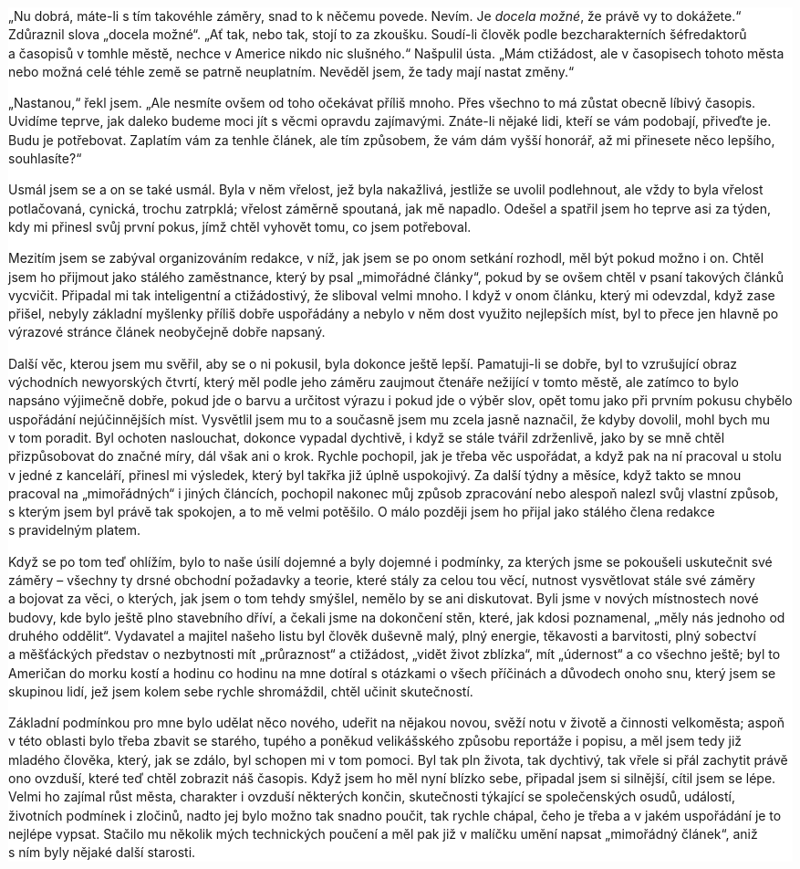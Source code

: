 „Nu dobrá, máte-li s tím takovéhle záměry, snad to k něčemu povede. Nevím. Je _docela možné_, že právě vy to dokážete.“ Zdůraznil slova „docela možné“. „Ať tak, nebo tak, stojí to za zkoušku. Soudí-li člověk podle bezcharakterních šéfredaktorů a časopisů v tomhle městě, nechce v Americe nikdo nic slušného.“ Našpulil ústa. „Mám ctižádost, ale v časopisech tohoto města nebo možná celé téhle země se patrně neuplatním. Nevěděl jsem, že tady mají nastat změny.“

„Nastanou,“ řekl jsem. „Ale nesmíte ovšem od toho očekávat příliš mnoho. Přes všechno to má zůstat obecně líbivý časopis. Uvidíme teprve, jak daleko budeme moci jít s věcmi opravdu zajímavými. Znáte-li nějaké lidi, kteří se vám podobají, přiveďte je. Budu je potřebovat. Zaplatím vám za tenhle článek, ale tím způsobem, že vám dám vyšší honorář, až mi přinesete něco lepšího, souhlasíte?“

Usmál jsem se a on se také usmál. Byla v něm vřelost, jež byla nakažlivá, jestliže se uvolil podlehnout, ale vždy to byla vřelost potlačovaná, cynická, trochu zatrpklá; vřelost záměrně spoutaná, jak mě napadlo. Odešel a spatřil jsem ho teprve asi za týden, kdy mi přinesl svůj první pokus, jímž chtěl vyhovět tomu, co jsem potřeboval.

Mezitím jsem se zabýval organizováním redakce, v níž, jak jsem se po onom setkání rozhodl, měl být pokud možno i on. Chtěl jsem ho přijmout jako stálého zaměstnance, který by psal „mimořádné články“, pokud by se ovšem chtěl v psaní takových článků vycvičit. Připadal mi tak inteligentní a ctižádostivý, že sliboval velmi mnoho. I když v onom článku, který mi odevzdal, když zase přišel, nebyly základní myšlenky příliš dobře uspořádány a nebylo v něm dost využito nejlepších míst, byl to přece jen hlavně po výrazové stránce článek neobyčejně dobře napsaný.

Další věc, kterou jsem mu svěřil, aby se o ni pokusil, byla dokonce ještě lepší. Pamatuji-li se dobře, byl to vzrušující obraz východních newyorských čtvrtí, který měl podle jeho záměru zaujmout čtenáře nežijící v tomto městě, ale zatímco to bylo napsáno výjimečně dobře, pokud jde o barvu a určitost výrazu i pokud jde o výběr slov, opět tomu jako při prvním pokusu chybělo uspořádání nejúčinnějších míst. Vysvětlil jsem mu to a současně jsem mu zcela jasně naznačil, že kdyby dovolil, mohl bych mu v tom poradit. Byl ochoten naslouchat, dokonce vypadal dychtivě, i když se stále tvářil zdrženlivě, jako by se mně chtěl přizpůsobovat do značné míry, dál však ani o krok. Rychle pochopil, jak je třeba věc uspořádat, a když pak na ní pracoval u stolu v jedné z kanceláří, přinesl mi výsledek, který byl takřka již úplně uspokojivý. Za další týdny a měsíce, když takto se mnou pracoval na „mimořádných“ i jiných článcích, pochopil nakonec můj způsob zpracování nebo alespoň nalezl svůj vlastní způsob, s kterým jsem byl právě tak spokojen, a to mě velmi potěšilo. O málo později jsem ho přijal jako stálého člena redakce s pravidelným platem.

Když se po tom teď ohlížím, bylo to naše úsilí dojemné a byly dojemné i podmínky, za kterých jsme se pokoušeli uskutečnit své záměry – všechny ty drsné obchodní požadavky a teorie, které stály za celou tou věcí, nutnost vysvětlovat stále své záměry a bojovat za věci, o kterých, jak jsem o tom tehdy smýšlel, nemělo by se ani diskutovat. Byli jsme v nových místnostech nové budovy, kde bylo ještě plno stavebního dříví, a čekali jsme na dokončení stěn, které, jak kdosi poznamenal, „měly nás jednoho od druhého oddělit“. Vydavatel a majitel našeho listu byl člověk duševně malý, plný energie, těkavosti a barvitosti, plný sobectví a měšťáckých představ o nezbytnosti mít „průraznost“ a ctižádost, „vidět život zblízka“, mít „údernost“ a co všechno ještě; byl to Američan do morku kostí a hodinu co hodinu na mne dotíral s otázkami o všech příčinách a důvodech onoho snu, který jsem se skupinou lidí, jež jsem kolem sebe rychle shromáždil, chtěl učinit skutečností.

Základní podmínkou pro mne bylo udělat něco nového, udeřit na nějakou novou, svěží notu v životě a činnosti velkoměsta; aspoň v této oblasti bylo třeba zbavit se starého, tupého a poněkud velikášského způsobu reportáže i popisu, a měl jsem tedy již mladého člověka, který, jak se zdálo, byl schopen mi v tom pomoci. Byl tak pln života, tak dychtivý, tak vřele si přál zachytit právě ono ovzduší, které teď chtěl zobrazit náš časopis. Když jsem ho měl nyní blízko sebe, připadal jsem si silnější, cítil jsem se lépe. Velmi ho zajímal růst města, charakter i ovzduší některých končin, skutečnosti týkající se společenských osudů, událostí, životních podmínek i zločinů, nadto jej bylo možno tak snadno poučit, tak rychle chápal, čeho je třeba a v jakém uspořádání je to nejlépe vypsat. Stačilo mu několik mých technických poučení a měl pak již v malíčku umění napsat „mimořádný článek“, aniž s ním byly nějaké další starosti.
